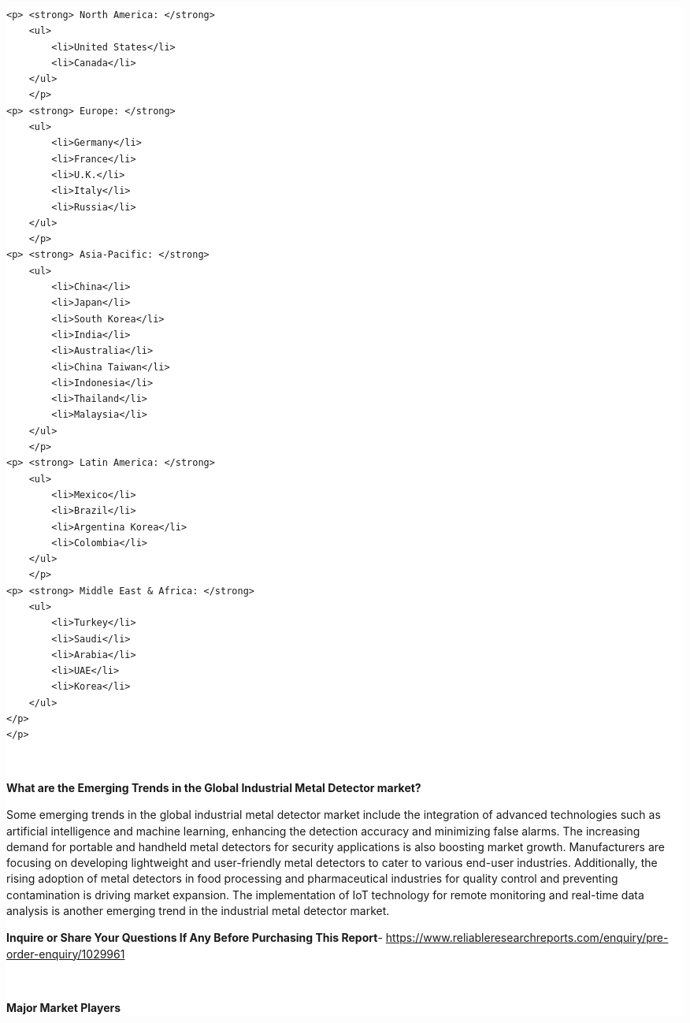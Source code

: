     <p> <strong> North America: </strong>
        <ul>
            <li>United States</li>
            <li>Canada</li>
        </ul>
        </p> 
    <p> <strong> Europe: </strong>
        <ul>
            <li>Germany</li>
            <li>France</li>
            <li>U.K.</li>
            <li>Italy</li>
            <li>Russia</li>
        </ul>
        </p> 
    <p> <strong> Asia-Pacific: </strong>
        <ul>
            <li>China</li>
            <li>Japan</li>
            <li>South Korea</li>
            <li>India</li>
            <li>Australia</li>
            <li>China Taiwan</li>
            <li>Indonesia</li>
            <li>Thailand</li>
            <li>Malaysia</li>
        </ul>
        </p> 
    <p> <strong> Latin America: </strong>
        <ul>
            <li>Mexico</li>
            <li>Brazil</li>
            <li>Argentina Korea</li>
            <li>Colombia</li>
        </ul>
        </p> 
    <p> <strong> Middle East & Africa: </strong>
        <ul>
            <li>Turkey</li>
            <li>Saudi</li>
            <li>Arabia</li>
            <li>UAE</li>
            <li>Korea</li>
        </ul>
    </p>
    </p>
<p>&nbsp;</p>
<p><strong>What are the Emerging Trends in the Global Industrial Metal Detector market?</strong></p>
<p><p>Some emerging trends in the global industrial metal detector market include the integration of advanced technologies such as artificial intelligence and machine learning, enhancing the detection accuracy and minimizing false alarms. The increasing demand for portable and handheld metal detectors for security applications is also boosting market growth. Manufacturers are focusing on developing lightweight and user-friendly metal detectors to cater to various end-user industries. Additionally, the rising adoption of metal detectors in food processing and pharmaceutical industries for quality control and preventing contamination is driving market expansion. The implementation of IoT technology for remote monitoring and real-time data analysis is another emerging trend in the industrial metal detector market.</p></p>
<p><strong>Inquire or Share Your Questions If Any Before Purchasing This Report</strong>- <a href="https://www.reliableresearchreports.com/enquiry/pre-order-enquiry/1029961">https://www.reliableresearchreports.com/enquiry/pre-order-enquiry/1029961</a></p>
<p>&nbsp;</p>
<p><strong>Major Market Players</strong></p>